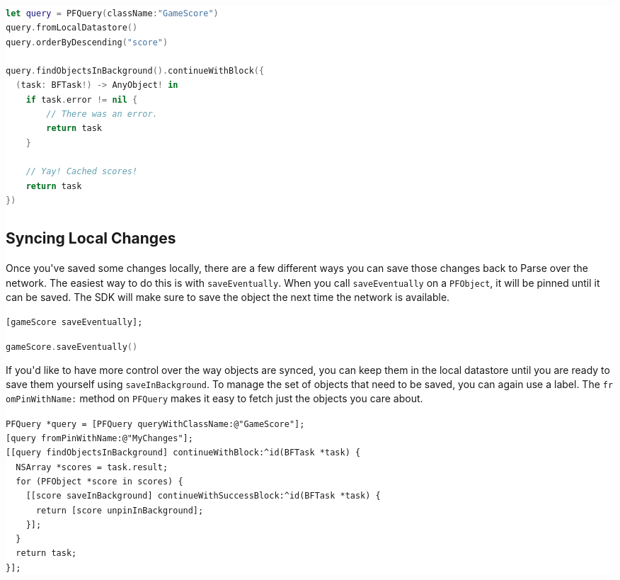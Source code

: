 ```swift
let query = PFQuery(className:"GameScore")
query.fromLocalDatastore()
query.orderByDescending("score")

query.findObjectsInBackground().continueWithBlock({
  (task: BFTask!) -> AnyObject! in
    if task.error != nil {
        // There was an error.
        return task
    }

    // Yay! Cached scores!
    return task
})
```

</div>

## Syncing Local Changes

Once you've saved some changes locally, there are a few different ways you can save those changes back to Parse over the network. The easiest way to do this is with `saveEventually`. When you call `saveEventually` on a `PFObject`, it will be pinned until it can be saved. The SDK will make sure to save the object the next time the network is available.

<div class="language-toggle" markdown="1">

```objective_c
[gameScore saveEventually];
```

```swift
gameScore.saveEventually()
```

</div>

If you'd like to have more control over the way objects are synced, you can keep them in the local datastore until you are ready to save them yourself using `saveInBackground`. To manage the set of objects that need to be saved, you can again use a label. The `fromPinWithName:` method on `PFQuery` makes it easy to fetch just the objects you care about.

<div class="language-toggle" markdown="1">

```objective_c
PFQuery *query = [PFQuery queryWithClassName:@"GameScore"];
[query fromPinWithName:@"MyChanges"];
[[query findObjectsInBackground] continueWithBlock:^id(BFTask *task) {
  NSArray *scores = task.result;
  for (PFObject *score in scores) {
    [[score saveInBackground] continueWithSuccessBlock:^id(BFTask *task) {
      return [score unpinInBackground];
    }];
  }
  return task;
}];
```
